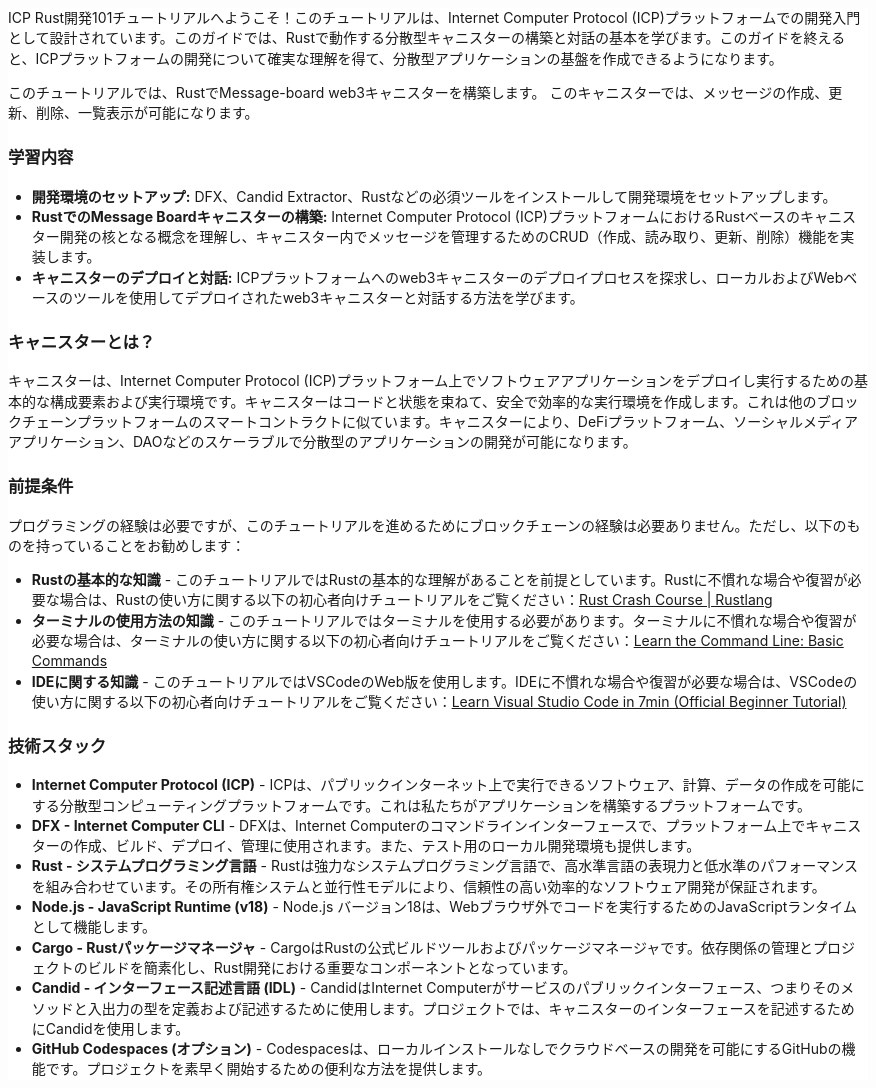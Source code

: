 


ICP Rust開発101チュートリアルへようこそ！このチュートリアルは、Internet Computer Protocol (ICP)プラットフォームでの開発入門として設計されています。このガイドでは、Rustで動作する分散型キャニスターの構築と対話の基本を学びます。このガイドを終えると、ICPプラットフォームの開発について確実な理解を得て、分散型アプリケーションの基盤を作成できるようになります。

このチュートリアルでは、RustでMessage-board web3キャニスターを構築します。
このキャニスターでは、メッセージの作成、更新、削除、一覧表示が可能になります。

### 学習内容
- **開発環境のセットアップ:**
DFX、Candid Extractor、Rustなどの必須ツールをインストールして開発環境をセットアップします。
- **RustでのMessage Boardキャニスターの構築:**
Internet Computer Protocol (ICP)プラットフォームにおけるRustベースのキャニスター開発の核となる概念を理解し、キャニスター内でメッセージを管理するためのCRUD（作成、読み取り、更新、削除）機能を実装します。
- **キャニスターのデプロイと対話:**
ICPプラットフォームへのweb3キャニスターのデプロイプロセスを探求し、ローカルおよびWebベースのツールを使用してデプロイされたweb3キャニスターと対話する方法を学びます。

### キャニスターとは？
キャニスターは、Internet Computer Protocol (ICP)プラットフォーム上でソフトウェアアプリケーションをデプロイし実行するための基本的な構成要素および実行環境です。キャニスターはコードと状態を束ねて、安全で効率的な実行環境を作成します。これは他のブロックチェーンプラットフォームのスマートコントラクトに似ています。キャニスターにより、DeFiプラットフォーム、ソーシャルメディアアプリケーション、DAOなどのスケーラブルで分散型のアプリケーションの開発が可能になります。

### 前提条件
プログラミングの経験は必要ですが、このチュートリアルを進めるためにブロックチェーンの経験は必要ありません。ただし、以下のものを持っていることをお勧めします：

- **Rustの基本的な知識** - このチュートリアルではRustの基本的な理解があることを前提としています。Rustに不慣れな場合や復習が必要な場合は、Rustの使い方に関する以下の初心者向けチュートリアルをご覧ください：[Rust Crash Course | Rustlang](https://www.youtube.com/watch?v=zF34dRivLOw)
- **ターミナルの使用方法の知識** - このチュートリアルではターミナルを使用する必要があります。ターミナルに不慣れな場合や復習が必要な場合は、ターミナルの使い方に関する以下の初心者向けチュートリアルをご覧ください：[Learn the Command Line: Basic Commands](https://www.youtube.com/watch?v=MBBWVgE0ewk)
- **IDEに関する知識** - このチュートリアルではVSCodeのWeb版を使用します。IDEに不慣れな場合や復習が必要な場合は、VSCodeの使い方に関する以下の初心者向けチュートリアルをご覧ください：[Learn Visual Studio Code in 7min (Official Beginner Tutorial)](https://www.youtube.com/watch?v=B-s71n0dHUk)

### 技術スタック
- **Internet Computer Protocol (ICP)** -
  ICPは、パブリックインターネット上で実行できるソフトウェア、計算、データの作成を可能にする分散型コンピューティングプラットフォームです。これは私たちがアプリケーションを構築するプラットフォームです。
- **DFX - Internet Computer CLI** -
  DFXは、Internet Computerのコマンドラインインターフェースで、プラットフォーム上でキャニスターの作成、ビルド、デプロイ、管理に使用されます。また、テスト用のローカル開発環境も提供します。
- **Rust - システムプログラミング言語** -
  Rustは強力なシステムプログラミング言語で、高水準言語の表現力と低水準のパフォーマンスを組み合わせています。その所有権システムと並行性モデルにより、信頼性の高い効率的なソフトウェア開発が保証されます。
- **Node.js - JavaScript Runtime (v18)** -
  Node.js バージョン18は、Webブラウザ外でコードを実行するためのJavaScriptランタイムとして機能します。
- **Cargo - Rustパッケージマネージャ** -
  CargoはRustの公式ビルドツールおよびパッケージマネージャです。依存関係の管理とプロジェクトのビルドを簡素化し、Rust開発における重要なコンポーネントとなっています。
- **Candid - インターフェース記述言語 (IDL)** -
  CandidはInternet Computerがサービスのパブリックインターフェース、つまりそのメソッドと入出力の型を定義および記述するために使用します。プロジェクトでは、キャニスターのインターフェースを記述するためにCandidを使用します。
- **GitHub Codespaces (オプション)** -
  Codespacesは、ローカルインストールなしでクラウドベースの開発を可能にするGitHubの機能です。プロジェクトを素早く開始するための便利な方法を提供します。
